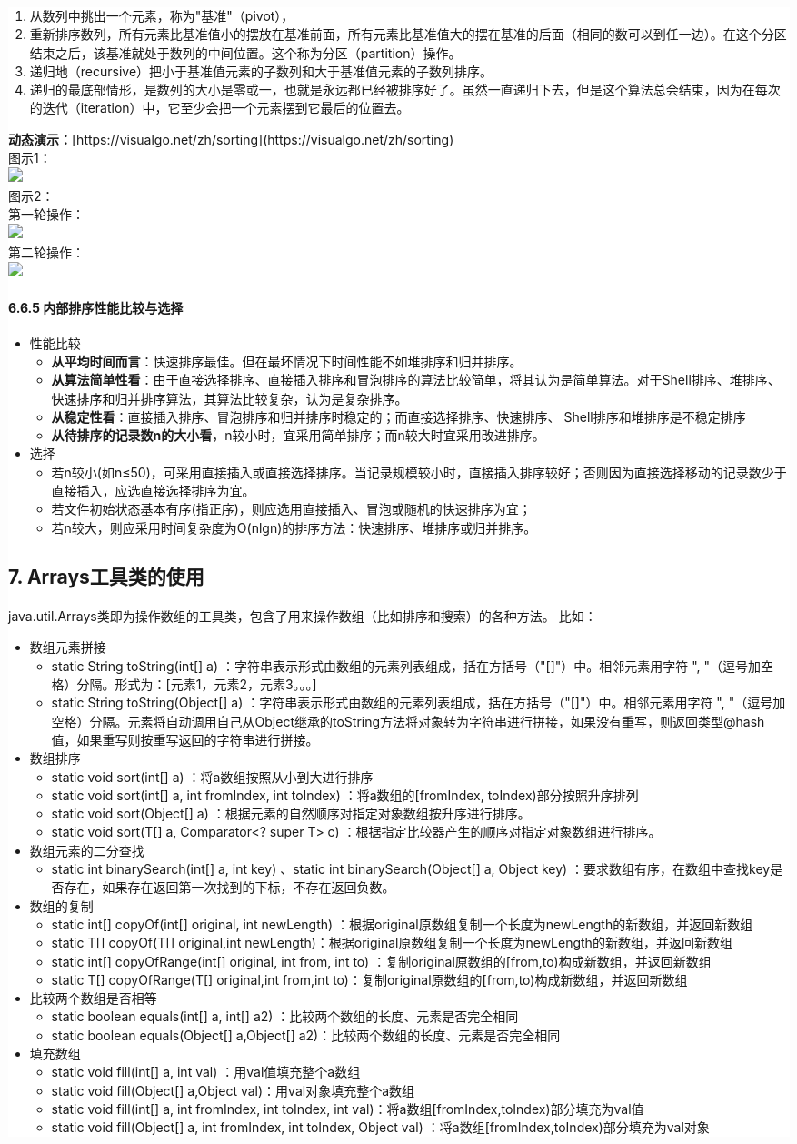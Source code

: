 1. 从数列中挑出一个元素，称为"基准"（pivot），
2. 重新排序数列，所有元素比基准值小的摆放在基准前面，所有元素比基准值大的摆在基准的后面（相同的数可以到任一边）。在这个分区结束之后，该基准就处于数列的中间位置。这个称为分区（partition）操作。
3. 递归地（recursive）把小于基准值元素的子数列和大于基准值元素的子数列排序。
4. 递归的最底部情形，是数列的大小是零或一，也就是永远都已经被排序好了。虽然一直递归下去，但是这个算法总会结束，因为在每次的迭代（iteration）中，它至少会把一个元素摆到它最后的位置去。

**动态演示：**[https://visualgo.net/zh/sorting](https://visualgo.net/zh/sorting)<br />图示1：<br />![](https://gitee.com/lvweixing/pictures/raw/master/202304241928842.png#clientId=uce38430e-633c-4&from=url&id=jSpE9&originHeight=369&originWidth=846&originalType=binary&ratio=1&rotation=0&showTitle=false&status=done&style=none&taskId=u6ec262e0-828b-407c-9be7-89b952cbcec&title=)<br />图示2：<br />第一轮操作：<br />![](https://gitee.com/lvweixing/pictures/raw/master/202304241928843.png#clientId=uce38430e-633c-4&from=url&id=Zuz7s&originHeight=736&originWidth=554&originalType=binary&ratio=1&rotation=0&showTitle=false&status=done&style=none&taskId=ub6ed20f0-72f8-49f5-956d-d73dec46df5&title=)<br />第二轮操作：<br />![](https://gitee.com/lvweixing/pictures/raw/master/202304241928844.png#clientId=uce38430e-633c-4&from=url&id=KUDDQ&originHeight=659&originWidth=554&originalType=binary&ratio=1&rotation=0&showTitle=false&status=done&style=none&taskId=uc7b2a810-e22d-4afe-931f-30539106b67&title=)

#### 6.6.5 内部排序性能比较与选择

- 性能比较
   - **从平均时间而言**：快速排序最佳。但在最坏情况下时间性能不如堆排序和归并排序。
   - **从算法简单性看**：由于直接选择排序、直接插入排序和冒泡排序的算法比较简单，将其认为是简单算法。对于Shell排序、堆排序、快速排序和归并排序算法，其算法比较复杂，认为是复杂排序。
   - **从稳定性看**：直接插入排序、冒泡排序和归并排序时稳定的；而直接选择排序、快速排序、 Shell排序和堆排序是不稳定排序
   - **从待排序的记录数n的大小看**，n较小时，宜采用简单排序；而n较大时宜采用改进排序。
- 选择
   - 若n较小(如n≤50)，可采用直接插入或直接选择排序。当记录规模较小时，直接插入排序较好；否则因为直接选择移动的记录数少于直接插入，应选直接选择排序为宜。
   - 若文件初始状态基本有序(指正序)，则应选用直接插入、冒泡或随机的快速排序为宜；
   - 若n较大，则应采用时间复杂度为O(nlgn)的排序方法：快速排序、堆排序或归并排序。
## 7. Arrays工具类的使用
java.util.Arrays类即为操作数组的工具类，包含了用来操作数组（比如排序和搜索）的各种方法。 比如：

- 数组元素拼接
   - static String toString(int[] a) ：字符串表示形式由数组的元素列表组成，括在方括号（"[]"）中。相邻元素用字符 ", "（逗号加空格）分隔。形式为：[元素1，元素2，元素3。。。]
   - static String toString(Object[] a) ：字符串表示形式由数组的元素列表组成，括在方括号（"[]"）中。相邻元素用字符 ", "（逗号加空格）分隔。元素将自动调用自己从Object继承的toString方法将对象转为字符串进行拼接，如果没有重写，则返回类型@hash值，如果重写则按重写返回的字符串进行拼接。
- 数组排序
   - static void sort(int[] a) ：将a数组按照从小到大进行排序
   - static void sort(int[] a, int fromIndex, int toIndex) ：将a数组的[fromIndex, toIndex)部分按照升序排列
   - static void sort(Object[] a) ：根据元素的自然顺序对指定对象数组按升序进行排序。
   - static  void sort(T[] a, Comparator<? super T> c) ：根据指定比较器产生的顺序对指定对象数组进行排序。
- 数组元素的二分查找
   - static int binarySearch(int[] a, int key) 、static int binarySearch(Object[] a, Object key) ：要求数组有序，在数组中查找key是否存在，如果存在返回第一次找到的下标，不存在返回负数。
- 数组的复制
   - static int[] copyOf(int[] original, int newLength) ：根据original原数组复制一个长度为newLength的新数组，并返回新数组
   - static  T[] copyOf(T[] original,int newLength)：根据original原数组复制一个长度为newLength的新数组，并返回新数组
   - static int[] copyOfRange(int[] original, int from, int to) ：复制original原数组的[from,to)构成新数组，并返回新数组
   - static  T[] copyOfRange(T[] original,int from,int to)：复制original原数组的[from,to)构成新数组，并返回新数组
- 比较两个数组是否相等
   - static boolean equals(int[] a, int[] a2) ：比较两个数组的长度、元素是否完全相同
   - static boolean equals(Object[] a,Object[] a2)：比较两个数组的长度、元素是否完全相同
- 填充数组
   - static void fill(int[] a, int val) ：用val值填充整个a数组
   - static void fill(Object[] a,Object val)：用val对象填充整个a数组
   - static void fill(int[] a, int fromIndex, int toIndex, int val)：将a数组[fromIndex,toIndex)部分填充为val值
   - static void fill(Object[] a, int fromIndex, int toIndex, Object val) ：将a数组[fromIndex,toIndex)部分填充为val对象
